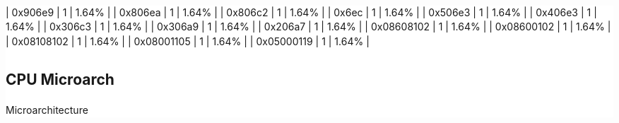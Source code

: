 | 0x906e9    | 1         | 1.64%   |
| 0x806ea    | 1         | 1.64%   |
| 0x806c2    | 1         | 1.64%   |
| 0x6ec      | 1         | 1.64%   |
| 0x506e3    | 1         | 1.64%   |
| 0x406e3    | 1         | 1.64%   |
| 0x306c3    | 1         | 1.64%   |
| 0x306a9    | 1         | 1.64%   |
| 0x206a7    | 1         | 1.64%   |
| 0x08608102 | 1         | 1.64%   |
| 0x08600102 | 1         | 1.64%   |
| 0x08108102 | 1         | 1.64%   |
| 0x08001105 | 1         | 1.64%   |
| 0x05000119 | 1         | 1.64%   |

CPU Microarch
-------------

Microarchitecture
